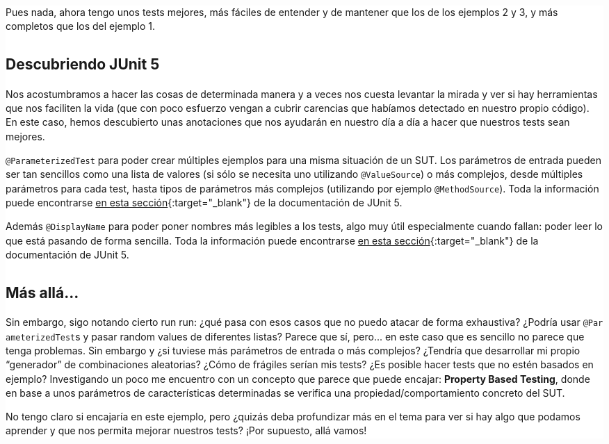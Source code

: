 Pues nada, ahora tengo unos tests mejores, más fáciles de entender y de mantener que los de los ejemplos 2 y 3, y más completos que los del ejemplo 1. 

## Descubriendo JUnit 5
Nos acostumbramos a hacer las cosas de determinada manera y a veces nos cuesta levantar la mirada y ver si hay herramientas que nos faciliten la vida (que con poco esfuerzo vengan a cubrir carencias que habíamos detectado en nuestro propio código). En este caso, hemos descubierto unas anotaciones que nos ayudarán en nuestro día a día a hacer que nuestros tests sean mejores.

`@ParameterizedTest` para poder crear múltiples ejemplos para una misma situación de un SUT. Los parámetros de entrada pueden ser tan sencillos como una lista de valores (si sólo se necesita uno utilizando `@ValueSource`) o más complejos, desde múltiples parámetros para cada test, hasta tipos de parámetros más complejos (utilizando por ejemplo `@MethodSource`). Toda la información puede encontrarse [en esta sección](https://junit.org/junit5/docs/current/user-guide/#writing-tests-parameterized-tests){:target="_blank"} de la documentación de JUnit 5.

Además `@DisplayName` para poder poner nombres más legibles a los tests, algo muy útil especialmente cuando fallan: poder leer lo que está pasando de forma sencilla. Toda la información puede encontrarse [en esta sección](https://junit.org/junit5/docs/current/user-guide/#writing-tests-display-names){:target="_blank"} de la documentación de JUnit 5.


## Más allá…
Sin embargo, sigo notando cierto run run: ¿qué pasa con esos casos que no puedo atacar de forma exhaustiva? ¿Podría usar `@ParameterizedTest`s y pasar random values de diferentes listas?
Parece que sí, pero... en este caso que es sencillo no parece que tenga problemas. Sin embargo y ¿si tuviese más parámetros de entrada o más complejos? ¿Tendría que desarrollar mi propio “generador” de combinaciones aleatorias? ¿Cómo de frágiles serían mis tests? ¿Es posible hacer tests que no estén basados en ejemplo? 
Investigando un poco me encuentro con un concepto que parece que puede encajar: **Property Based Testing**, donde en base a unos parámetros de características determinadas se verifica una propiedad/comportamiento concreto del SUT.

No tengo claro si encajaría en este ejemplo, pero ¿quizás deba profundizar más en el tema para ver si hay algo que podamos aprender y que nos permita mejorar nuestros tests? ¡Por supuesto, allá vamos!
